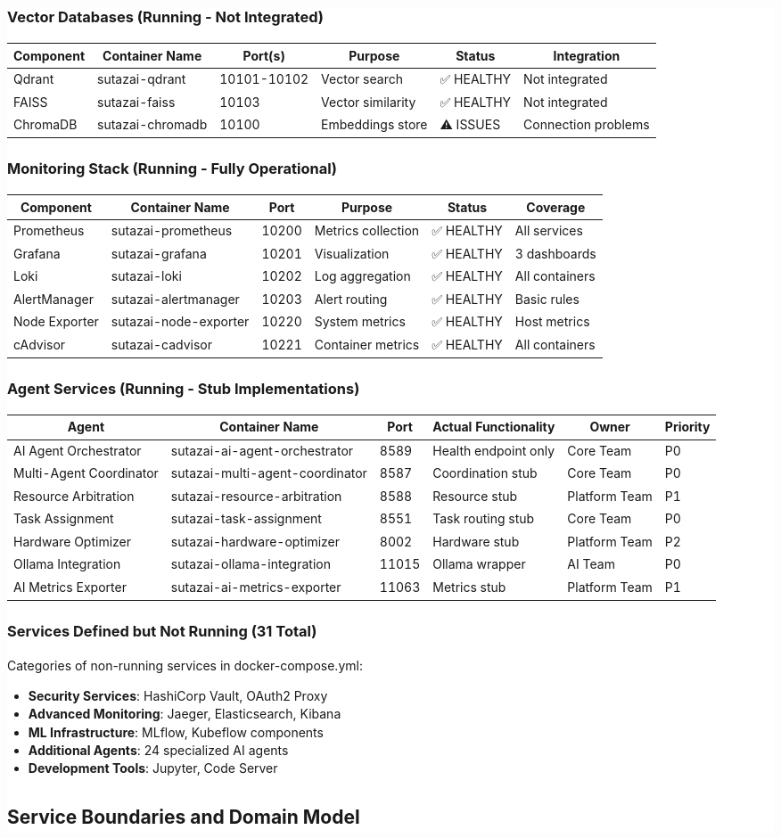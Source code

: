 ### Vector Databases (Running - Not Integrated)

| Component | Container Name | Port(s) | Purpose | Status | Integration |
|-----------|---------------|---------|---------|--------|-------------|
| Qdrant | sutazai-qdrant | 10101-10102 | Vector search | ✅ HEALTHY | Not integrated |
| FAISS | sutazai-faiss | 10103 | Vector similarity | ✅ HEALTHY | Not integrated |
| ChromaDB | sutazai-chromadb | 10100 | Embeddings store | ⚠️ ISSUES | Connection problems |

### Monitoring Stack (Running - Fully Operational)

| Component | Container Name | Port | Purpose | Status | Coverage |
|-----------|---------------|------|---------|--------|----------|
| Prometheus | sutazai-prometheus | 10200 | Metrics collection | ✅ HEALTHY | All services |
| Grafana | sutazai-grafana | 10201 | Visualization | ✅ HEALTHY | 3 dashboards |
| Loki | sutazai-loki | 10202 | Log aggregation | ✅ HEALTHY | All containers |
| AlertManager | sutazai-alertmanager | 10203 | Alert routing | ✅ HEALTHY | Basic rules |
| Node Exporter | sutazai-node-exporter | 10220 | System metrics | ✅ HEALTHY | Host metrics |
| cAdvisor | sutazai-cadvisor | 10221 | Container metrics | ✅ HEALTHY | All containers |

### Agent Services (Running - Stub Implementations)

| Agent | Container Name | Port | Actual Functionality | Owner | Priority |
|-------|---------------|------|---------------------|-------|----------|
| AI Agent Orchestrator | sutazai-ai-agent-orchestrator | 8589 | Health endpoint only | Core Team | P0 |
| Multi-Agent Coordinator | sutazai-multi-agent-coordinator | 8587 | Coordination stub | Core Team | P0 |
| Resource Arbitration | sutazai-resource-arbitration | 8588 | Resource stub | Platform Team | P1 |
| Task Assignment | sutazai-task-assignment | 8551 | Task routing stub | Core Team | P0 |
| Hardware Optimizer | sutazai-hardware-optimizer | 8002 | Hardware stub | Platform Team | P2 |
| Ollama Integration | sutazai-ollama-integration | 11015 | Ollama wrapper | AI Team | P0 |
| AI Metrics Exporter | sutazai-ai-metrics-exporter | 11063 | Metrics stub | Platform Team | P1 |

### Services Defined but Not Running (31 Total)

Categories of non-running services in docker-compose.yml:
- **Security Services**: HashiCorp Vault, OAuth2 Proxy
- **Advanced Monitoring**: Jaeger, Elasticsearch, Kibana
- **ML Infrastructure**: MLflow, Kubeflow components
- **Additional Agents**: 24 specialized AI agents
- **Development Tools**: Jupyter, Code Server

## Service Boundaries and Domain Model
